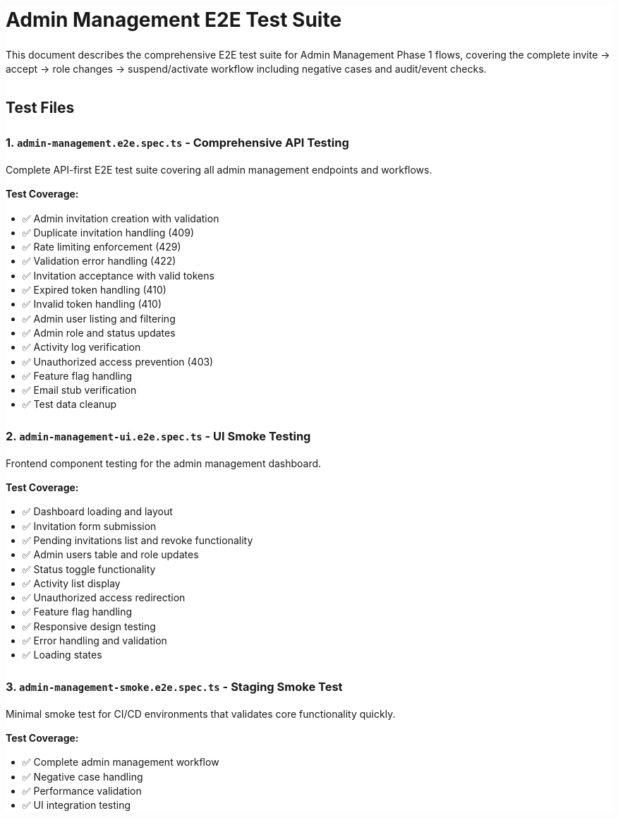 # Admin Management E2E Test Suite

This document describes the comprehensive E2E test suite for Admin Management Phase 1 flows, covering the complete invite → accept → role changes → suspend/activate workflow including negative cases and audit/event checks.

## Test Files

### 1. `admin-management.e2e.spec.ts` - Comprehensive API Testing
Complete API-first E2E test suite covering all admin management endpoints and workflows.

**Test Coverage:**
- ✅ Admin invitation creation with validation
- ✅ Duplicate invitation handling (409)
- ✅ Rate limiting enforcement (429)
- ✅ Validation error handling (422)
- ✅ Invitation acceptance with valid tokens
- ✅ Expired token handling (410)
- ✅ Invalid token handling (410)
- ✅ Admin user listing and filtering
- ✅ Admin role and status updates
- ✅ Activity log verification
- ✅ Unauthorized access prevention (403)
- ✅ Feature flag handling
- ✅ Email stub verification
- ✅ Test data cleanup

### 2. `admin-management-ui.e2e.spec.ts` - UI Smoke Testing
Frontend component testing for the admin management dashboard.

**Test Coverage:**
- ✅ Dashboard loading and layout
- ✅ Invitation form submission
- ✅ Pending invitations list and revoke functionality
- ✅ Admin users table and role updates
- ✅ Status toggle functionality
- ✅ Activity list display
- ✅ Unauthorized access redirection
- ✅ Feature flag handling
- ✅ Responsive design testing
- ✅ Error handling and validation
- ✅ Loading states

### 3. `admin-management-smoke.e2e.spec.ts` - Staging Smoke Test
Minimal smoke test for CI/CD environments that validates core functionality quickly.

**Test Coverage:**
- ✅ Complete admin management workflow
- ✅ Negative case handling
- ✅ Performance validation
- ✅ UI integration testing
